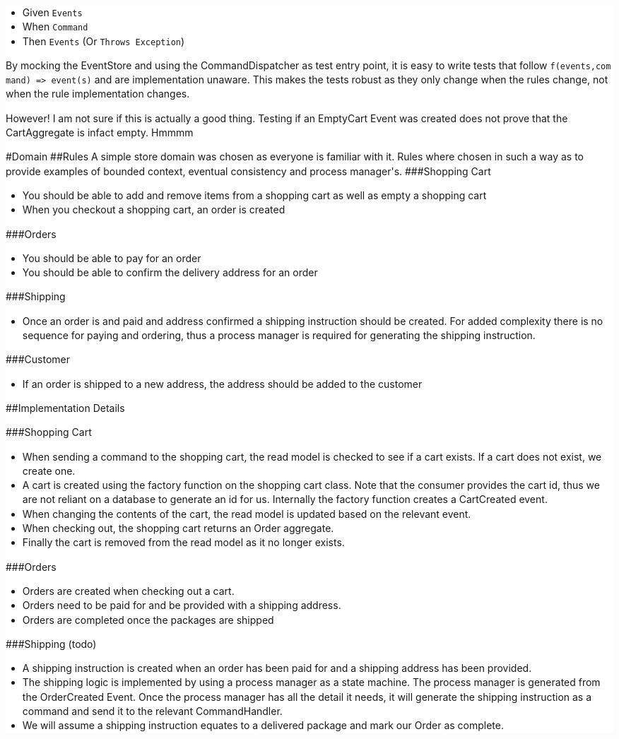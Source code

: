*	Given `Events`
*	When `Command`
*	Then `Events` (Or `Throws Exception`)

By mocking the EventStore and using the CommandDispatcher as test entry point, it is easy to write tests that follow `f(events,command) => event(s)` and are implementation unaware. This makes the tests robust as they only change when the rules change, not when the rule implementation changes.

However! I am not sure if this is actually a good thing. Testing if an EmptyCart Event was created does not prove that the CartAggregate is infact empty. Hmmmm

#Domain
##Rules
A simple store domain was chosen as everyone is familiar with it. Rules where chosen in such a way as to provide examples of bounded context, eventual consistency and process manager's.
###Shopping Cart

* You should be able to add and remove items from a shopping cart as well as empty a shopping cart
* When you checkout a shopping cart, an order is created

###Orders

* You should be able to pay for an order
* You should be able to confirm the delivery address for an order

###Shipping

* Once an order is and paid and address confirmed a shipping instruction should be created. For added complexity there is no sequence for paying and ordering, thus a process manager is required for generating the shipping instruction.

###Customer

* If an order is shipped to a new address, the address should be added to the customer

##Implementation Details

###Shopping Cart

* When sending a command to the shopping cart, the read model is checked to see if a cart exists. If a cart does not exist, we create one.
* A cart is created using the factory function on the shopping cart class. Note that the consumer provides the cart id, thus we are not reliant on a database to generate an id for us. Internally the factory function creates a CartCreated event. 
* When changing the contents of the cart, the read model is updated based on the relevant event.
* When checking out, the shopping cart returns an Order aggregate. 
* Finally the cart is removed from the read model as it no longer exists.

###Orders

* Orders are created when checking out a cart.
* Orders need to be paid for and be provided with a shipping address.
* Orders are completed once the packages are shipped

###Shipping (todo)

* A shipping instruction is created when an order has been paid for and a shipping address has been provided.
* The shipping logic is implemented by using a process manager as a state machine. The process manager is generated from the OrderCreated Event. Once the process manager has all the detail it needs, it will generate the shipping instruction as a command and send it to the relevant CommandHandler.
* We will assume a shipping instruction equates to a delivered package and mark our Order as complete.
